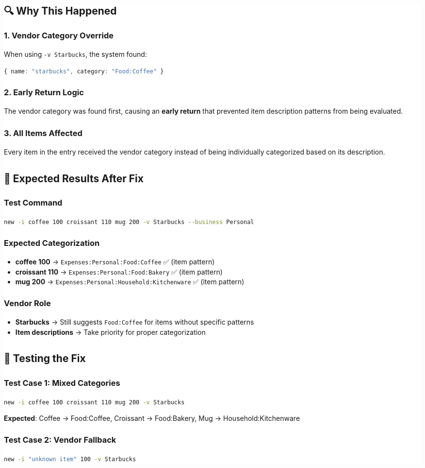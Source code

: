 ## 🔍 **Why This Happened**

### **1. Vendor Category Override**

When using `-v Starbucks`, the system found:

```typescript
{ name: "starbucks", category: "Food:Coffee" }
```

### **2. Early Return Logic**

The vendor category was found first, causing an **early return** that prevented item description patterns from being evaluated.

### **3. All Items Affected**

Every item in the entry received the vendor category instead of being individually categorized based on its description.

## 🎯 **Expected Results After Fix**

### **Test Command**

```bash
new -i coffee 100 croissant 110 mug 200 -v Starbucks --business Personal
```

### **Expected Categorization**

- **coffee 100** → `Expenses:Personal:Food:Coffee` ✅ (item pattern)
- **croissant 110** → `Expenses:Personal:Food:Bakery` ✅ (item pattern)
- **mug 200** → `Expenses:Personal:Household:Kitchenware` ✅ (item pattern)

### **Vendor Role**

- **Starbucks** → Still suggests `Food:Coffee` for items without specific patterns
- **Item descriptions** → Take priority for proper categorization

## 🧪 **Testing the Fix**

### **Test Case 1: Mixed Categories**

```bash
new -i coffee 100 croissant 110 mug 200 -v Starbucks
```

**Expected**: Coffee → Food:Coffee, Croissant → Food:Bakery, Mug → Household:Kitchenware

### **Test Case 2: Vendor Fallback**

```bash
new -i "unknown item" 100 -v Starbucks
```
